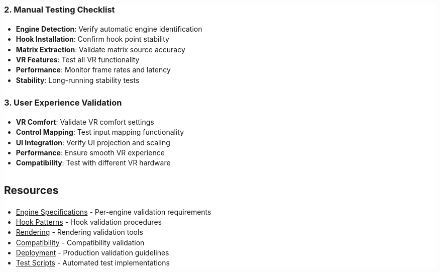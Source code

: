 ### 2. Manual Testing Checklist
- **Engine Detection**: Verify automatic engine identification
- **Hook Installation**: Confirm hook point stability
- **Matrix Extraction**: Validate matrix source accuracy
- **VR Features**: Test all VR functionality
- **Performance**: Monitor frame rates and latency
- **Stability**: Long-running stability tests

### 3. User Experience Validation
- **VR Comfort**: Validate VR comfort settings
- **Control Mapping**: Test input mapping functionality
- **UI Integration**: Verify UI projection and scaling
- **Performance**: Ensure smooth VR experience
- **Compatibility**: Test with different VR hardware

## Resources

- [Engine Specifications](../engines/) - Per-engine validation requirements
- [Hook Patterns](../hooks/) - Hook validation procedures
- [Rendering](../rendering/) - Rendering validation tools
- [Compatibility](../compatibility/) - Compatibility validation
- [Deployment](../deployment/) - Production validation guidelines
- [Test Scripts](../../tests/) - Automated test implementations
